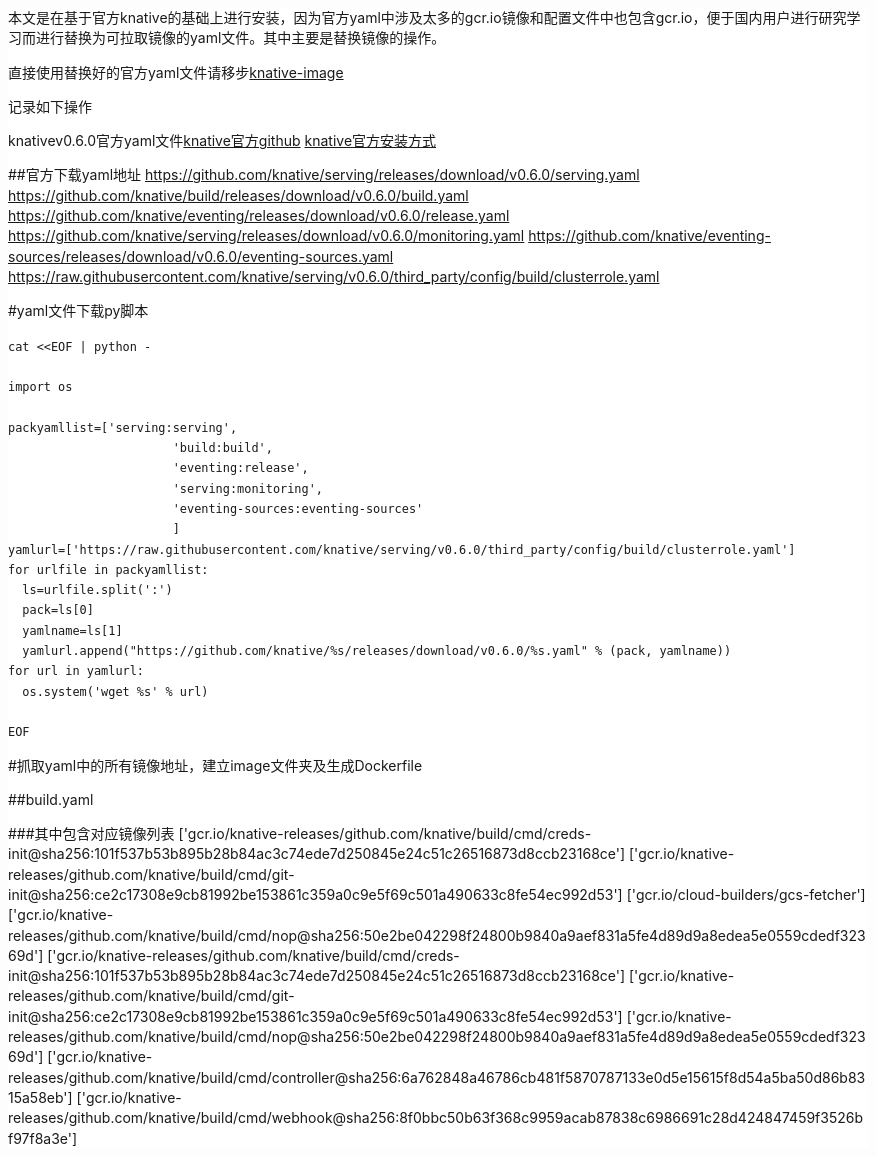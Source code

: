 本文是在基于官方knative的基础上进行安装，因为官方yaml中涉及太多的gcr.io镜像和配置文件中也包含gcr.io，便于国内用户进行研究学习而进行替换为可拉取镜像的yaml文件。其中主要是替换镜像的操作。

直接使用替换好的官方yaml文件请移步[knative-image](https://github.com/huisebug/knative-yaml)

记录如下操作

knativev0.6.0官方yaml文件[knative官方github](https://github.com/knative/)
[knative官方安装方式](https://knative.dev/docs/install/knative-with-any-k8s/)

##官方下载yaml地址
https://github.com/knative/serving/releases/download/v0.6.0/serving.yaml 
https://github.com/knative/build/releases/download/v0.6.0/build.yaml https://github.com/knative/eventing/releases/download/v0.6.0/release.yaml 
https://github.com/knative/serving/releases/download/v0.6.0/monitoring.yaml 
https://github.com/knative/eventing-sources/releases/download/v0.6.0/eventing-sources.yaml 
https://raw.githubusercontent.com/knative/serving/v0.6.0/third_party/config/build/clusterrole.yaml


#yaml文件下载py脚本
```shell
cat <<EOF | python -

import os

packyamllist=['serving:serving',
                       'build:build',
                       'eventing:release',
                       'serving:monitoring',
                       'eventing-sources:eventing-sources'
                       ]
yamlurl=['https://raw.githubusercontent.com/knative/serving/v0.6.0/third_party/config/build/clusterrole.yaml']
for urlfile in packyamllist:
  ls=urlfile.split(':')
  pack=ls[0]
  yamlname=ls[1]
  yamlurl.append("https://github.com/knative/%s/releases/download/v0.6.0/%s.yaml" % (pack, yamlname))
for url in yamlurl:
  os.system('wget %s' % url)
  
EOF
```

#抓取yaml中的所有镜像地址，建立image文件夹及生成Dockerfile

##build.yaml

###其中包含对应镜像列表
['gcr.io/knative-releases/github.com/knative/build/cmd/creds-init@sha256:101f537b53b895b28b84ac3c74ede7d250845e24c51c26516873d8ccb23168ce']
['gcr.io/knative-releases/github.com/knative/build/cmd/git-init@sha256:ce2c17308e9cb81992be153861c359a0c9e5f69c501a490633c8fe54ec992d53']
['gcr.io/cloud-builders/gcs-fetcher']
['gcr.io/knative-releases/github.com/knative/build/cmd/nop@sha256:50e2be042298f24800b9840a9aef831a5fe4d89d9a8edea5e0559cdedf32369d']
['gcr.io/knative-releases/github.com/knative/build/cmd/creds-init@sha256:101f537b53b895b28b84ac3c74ede7d250845e24c51c26516873d8ccb23168ce']
['gcr.io/knative-releases/github.com/knative/build/cmd/git-init@sha256:ce2c17308e9cb81992be153861c359a0c9e5f69c501a490633c8fe54ec992d53']
['gcr.io/knative-releases/github.com/knative/build/cmd/nop@sha256:50e2be042298f24800b9840a9aef831a5fe4d89d9a8edea5e0559cdedf32369d']
['gcr.io/knative-releases/github.com/knative/build/cmd/controller@sha256:6a762848a46786cb481f5870787133e0d5e15615f8d54a5ba50d86b8315a58eb']
['gcr.io/knative-releases/github.com/knative/build/cmd/webhook@sha256:8f0bbc50b63f368c9959acab87838c6986691c28d424847459f3526bf97f8a3e']
